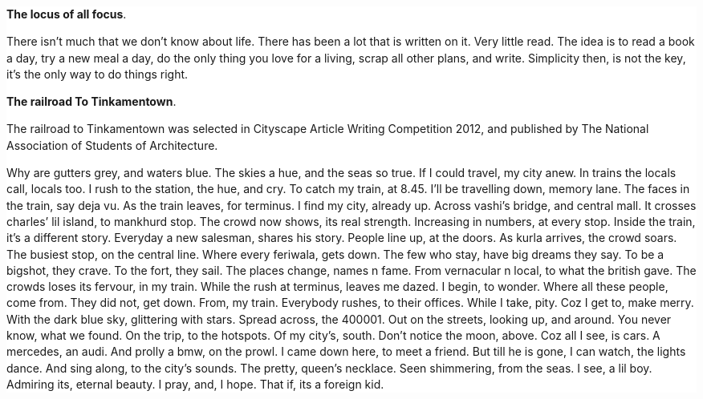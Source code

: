 **The locus of all focus**.

There isn’t much that we don’t know about life. There has been a lot that is written on it. Very little read. The idea is to read a book a day, try a new meal a day, do the only thing you love for a living, scrap all other plans, and write. Simplicity then, is not the key, it’s the only way to do things right.


**The railroad To Tinkamentown**.

The railroad to Tinkamentown was selected in Cityscape Article Writing Competition 2012, and published by The National Association of Students of Architecture.

Why are gutters grey, and waters blue.
The skies a hue, and the seas so true.
If I could travel, my city anew.
In trains the locals call, locals too.
I rush to the station, the hue, and cry.
To catch my train, at 8.45.
I’ll be travelling down, memory lane.
The faces in the train, say deja vu.
As the train leaves, for terminus.
I find my city, already up.
Across vashi’s bridge, and central mall.
It crosses charles’ lil island, to mankhurd stop.
The crowd now shows, its real strength.
Increasing in numbers, at every stop.
Inside the train, it’s a different story.
Everyday a new salesman, shares his story.
People line up, at the doors.
As kurla arrives, the crowd soars.
The busiest stop, on the central line.
Where every feriwala, gets down.
The few who stay, have big dreams they say.
To be a bigshot, they crave.
To the fort, they sail.
The places change, names n fame.
From vernacular n local, to what the british gave.
The crowds loses its fervour, in my train.
While the rush at terminus, leaves me dazed.
I begin, to wonder.
Where all these people, come from.
They did not, get down.
From, my train.
Everybody rushes, to their offices.
While I take, pity.
Coz I get to, make merry.
With the dark blue sky, glittering with stars.
Spread across, the 400001.
Out on the streets, looking up, and around.
You never know, what we found.
On the trip, to the hotspots.
Of my city’s, south.
Don’t notice the moon, above.
Coz all I see, is cars.
A mercedes, an audi.
And prolly a bmw, on the prowl.
I came down here, to meet a friend.
But till he is gone, I can watch, the lights dance.
And sing along, to the city’s sounds.
The pretty, queen’s necklace.
Seen shimmering, from the seas.
I see, a lil boy.
Admiring its, eternal beauty.
I pray, and, I hope.
That if, its a foreign kid.